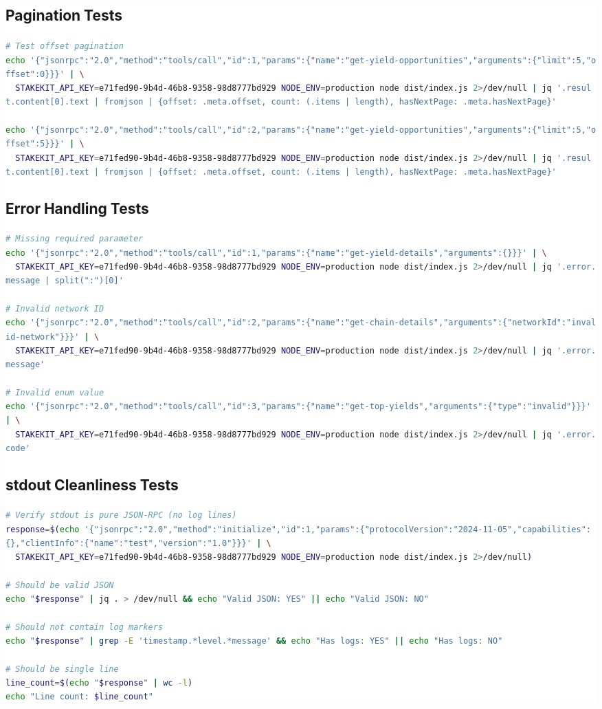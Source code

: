 ## Pagination Tests

```bash
# Test offset pagination
echo '{"jsonrpc":"2.0","method":"tools/call","id":1,"params":{"name":"get-yield-opportunities","arguments":{"limit":5,"offset":0}}}' | \
  STAKEKIT_API_KEY=e71fed90-9b4d-46b8-9358-98d8777bd929 NODE_ENV=production node dist/index.js 2>/dev/null | jq '.result.content[0].text | fromjson | {offset: .meta.offset, count: (.items | length), hasNextPage: .meta.hasNextPage}'

echo '{"jsonrpc":"2.0","method":"tools/call","id":2,"params":{"name":"get-yield-opportunities","arguments":{"limit":5,"offset":5}}}' | \
  STAKEKIT_API_KEY=e71fed90-9b4d-46b8-9358-98d8777bd929 NODE_ENV=production node dist/index.js 2>/dev/null | jq '.result.content[0].text | fromjson | {offset: .meta.offset, count: (.items | length), hasNextPage: .meta.hasNextPage}'
```

## Error Handling Tests

```bash
# Missing required parameter
echo '{"jsonrpc":"2.0","method":"tools/call","id":1,"params":{"name":"get-yield-details","arguments":{}}}' | \
  STAKEKIT_API_KEY=e71fed90-9b4d-46b8-9358-98d8777bd929 NODE_ENV=production node dist/index.js 2>/dev/null | jq '.error.message | split(":")[0]'

# Invalid network ID
echo '{"jsonrpc":"2.0","method":"tools/call","id":2,"params":{"name":"get-chain-details","arguments":{"networkId":"invalid-network"}}}' | \
  STAKEKIT_API_KEY=e71fed90-9b4d-46b8-9358-98d8777bd929 NODE_ENV=production node dist/index.js 2>/dev/null | jq '.error.message'

# Invalid enum value
echo '{"jsonrpc":"2.0","method":"tools/call","id":3,"params":{"name":"get-top-yields","arguments":{"type":"invalid"}}}' | \
  STAKEKIT_API_KEY=e71fed90-9b4d-46b8-9358-98d8777bd929 NODE_ENV=production node dist/index.js 2>/dev/null | jq '.error.code'
```

## stdout Cleanliness Tests

```bash
# Verify stdout is pure JSON-RPC (no log lines)
response=$(echo '{"jsonrpc":"2.0","method":"initialize","id":1,"params":{"protocolVersion":"2024-11-05","capabilities":{},"clientInfo":{"name":"test","version":"1.0"}}}' | \
  STAKEKIT_API_KEY=e71fed90-9b4d-46b8-9358-98d8777bd929 NODE_ENV=production node dist/index.js 2>/dev/null)

# Should be valid JSON
echo "$response" | jq . > /dev/null && echo "Valid JSON: YES" || echo "Valid JSON: NO"

# Should not contain log markers
echo "$response" | grep -E 'timestamp.*level.*message' && echo "Has logs: YES" || echo "Has logs: NO"

# Should be single line
line_count=$(echo "$response" | wc -l)
echo "Line count: $line_count"
```
